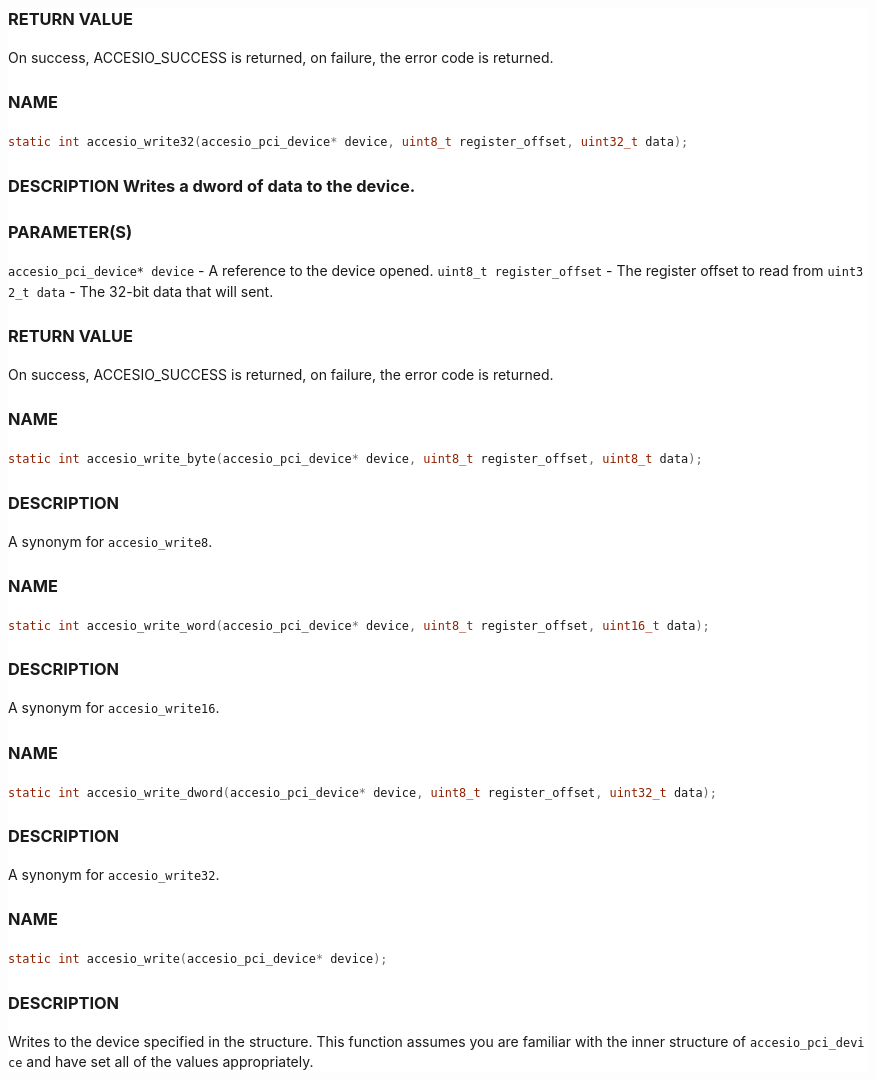 ### RETURN VALUE
On success, ACCESIO_SUCCESS is returned, on failure, the error code is returned.


### NAME
```c
static int accesio_write32(accesio_pci_device* device, uint8_t register_offset, uint32_t data);
```

### DESCRIPTION Writes a dword of data to the device.

### PARAMETER(S)
`accesio_pci_device* device` - A reference to the device opened.
`uint8_t register_offset` - The register offset to read from
`uint32_t data` - The 32-bit data that will sent.

### RETURN VALUE
On success, ACCESIO_SUCCESS is returned, on failure, the error code is returned.


### NAME
```c
static int accesio_write_byte(accesio_pci_device* device, uint8_t register_offset, uint8_t data);
```

### DESCRIPTION
A synonym for `accesio_write8`.


### NAME
```c
static int accesio_write_word(accesio_pci_device* device, uint8_t register_offset, uint16_t data);
```

### DESCRIPTION
A synonym for `accesio_write16`.


### NAME
```c
static int accesio_write_dword(accesio_pci_device* device, uint8_t register_offset, uint32_t data);
```

### DESCRIPTION
A synonym for `accesio_write32`.


### NAME
```c
static int accesio_write(accesio_pci_device* device);
```
### DESCRIPTION
Writes to the device specified in the structure. This function assumes you are familiar with the inner structure of `accesio_pci_device` and have set all of the values appropriately.
